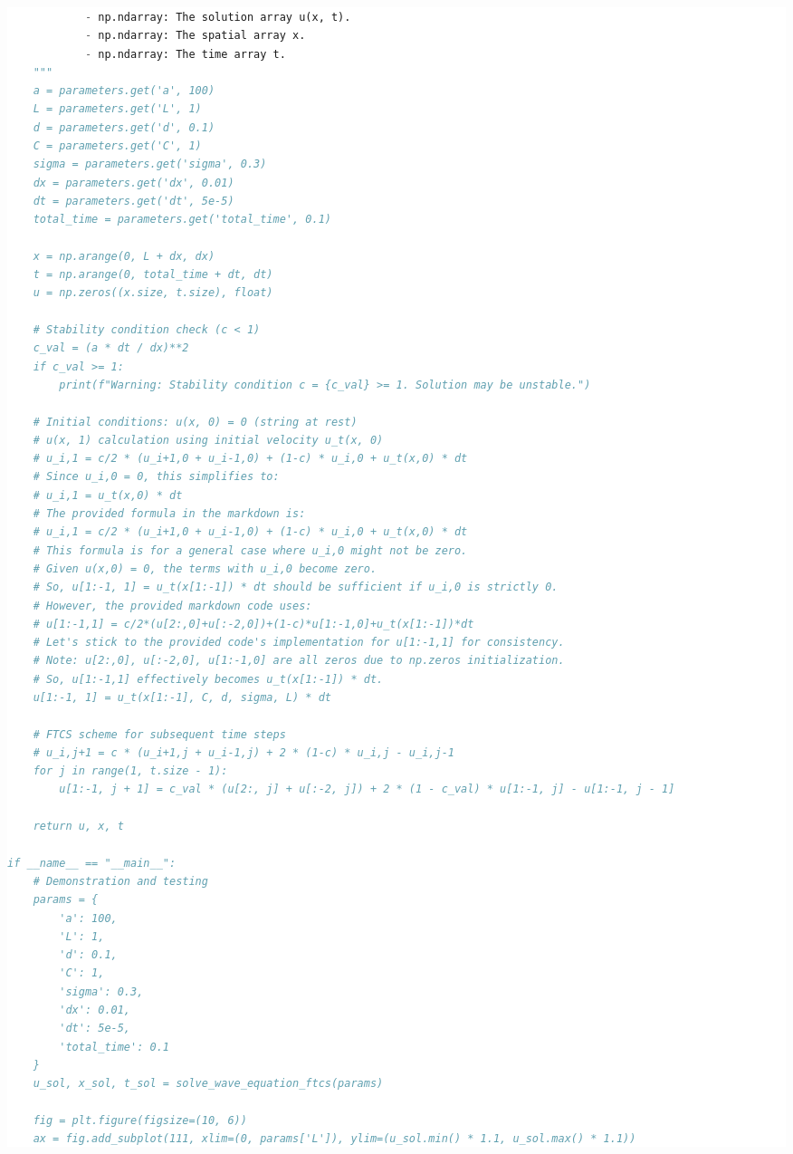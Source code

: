 ```python
            - np.ndarray: The solution array u(x, t).
            - np.ndarray: The spatial array x.
            - np.ndarray: The time array t.
    """
    a = parameters.get('a', 100)
    L = parameters.get('L', 1)
    d = parameters.get('d', 0.1)
    C = parameters.get('C', 1)
    sigma = parameters.get('sigma', 0.3)
    dx = parameters.get('dx', 0.01)
    dt = parameters.get('dt', 5e-5)
    total_time = parameters.get('total_time', 0.1)

    x = np.arange(0, L + dx, dx)
    t = np.arange(0, total_time + dt, dt)
    u = np.zeros((x.size, t.size), float)

    # Stability condition check (c < 1)
    c_val = (a * dt / dx)**2
    if c_val >= 1:
        print(f"Warning: Stability condition c = {c_val} >= 1. Solution may be unstable.")

    # Initial conditions: u(x, 0) = 0 (string at rest)
    # u(x, 1) calculation using initial velocity u_t(x, 0)
    # u_i,1 = c/2 * (u_i+1,0 + u_i-1,0) + (1-c) * u_i,0 + u_t(x,0) * dt
    # Since u_i,0 = 0, this simplifies to:
    # u_i,1 = u_t(x,0) * dt
    # The provided formula in the markdown is:
    # u_i,1 = c/2 * (u_i+1,0 + u_i-1,0) + (1-c) * u_i,0 + u_t(x,0) * dt
    # This formula is for a general case where u_i,0 might not be zero.
    # Given u(x,0) = 0, the terms with u_i,0 become zero.
    # So, u[1:-1, 1] = u_t(x[1:-1]) * dt should be sufficient if u_i,0 is strictly 0.
    # However, the provided markdown code uses:
    # u[1:-1,1] = c/2*(u[2:,0]+u[:-2,0])+(1-c)*u[1:-1,0]+u_t(x[1:-1])*dt
    # Let's stick to the provided code's implementation for u[1:-1,1] for consistency.
    # Note: u[2:,0], u[:-2,0], u[1:-1,0] are all zeros due to np.zeros initialization.
    # So, u[1:-1,1] effectively becomes u_t(x[1:-1]) * dt.
    u[1:-1, 1] = u_t(x[1:-1], C, d, sigma, L) * dt

    # FTCS scheme for subsequent time steps
    # u_i,j+1 = c * (u_i+1,j + u_i-1,j) + 2 * (1-c) * u_i,j - u_i,j-1
    for j in range(1, t.size - 1):
        u[1:-1, j + 1] = c_val * (u[2:, j] + u[:-2, j]) + 2 * (1 - c_val) * u[1:-1, j] - u[1:-1, j - 1]

    return u, x, t

if __name__ == "__main__":
    # Demonstration and testing
    params = {
        'a': 100,
        'L': 1,
        'd': 0.1,
        'C': 1,
        'sigma': 0.3,
        'dx': 0.01,
        'dt': 5e-5,
        'total_time': 0.1
    }
    u_sol, x_sol, t_sol = solve_wave_equation_ftcs(params)

    fig = plt.figure(figsize=(10, 6))
    ax = fig.add_subplot(111, xlim=(0, params['L']), ylim=(u_sol.min() * 1.1, u_sol.max() * 1.1))
```